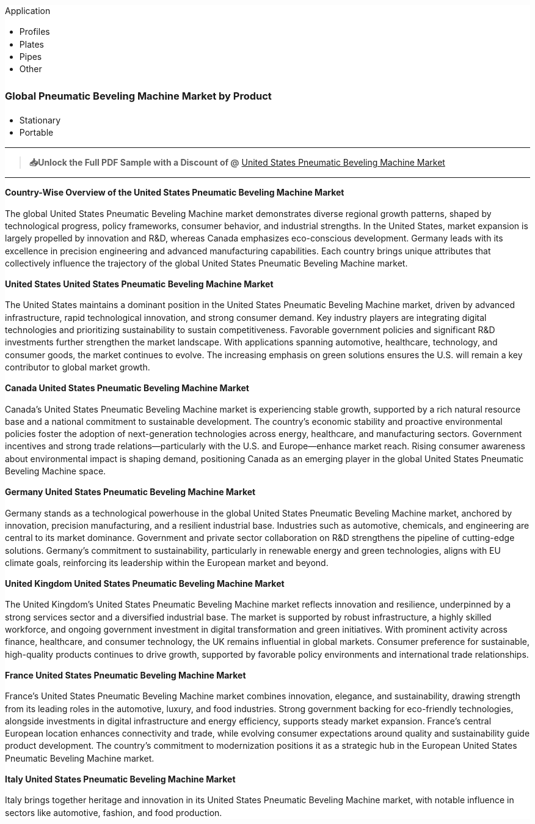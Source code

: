 Application</h3><ul><li>Profiles</li><li>Plates</li><li>Pipes</li><li>Other</li></ul><h3>Global Pneumatic Beveling Machine Market by Product</h3><ul><li>Stationary</li><li>Portable</li></ul></p><hr /><blockquote><p><strong>📥Unlock the Full PDF Sample with a Discount of @</strong> <a href="https://www.marketresearchintellect.com/ask-for-discount/?rid=308915&amp;utm_source=Github-April&amp;utm_medium=016">United States Pneumatic Beveling Machine Market</a></p></blockquote><hr /><p class="" data-start="217" data-end="261"><strong data-start="217" data-end="261">Country-Wise Overview of the United States Pneumatic Beveling Machine Market</strong></p><p class="" data-start="263" data-end="774">The global United States Pneumatic Beveling Machine market demonstrates diverse regional growth patterns, shaped by technological progress, policy frameworks, consumer behavior, and industrial strengths. In the United States, market expansion is largely propelled by innovation and R&amp;D, whereas Canada emphasizes eco-conscious development. Germany leads with its excellence in precision engineering and advanced manufacturing capabilities. Each country brings unique attributes that collectively influence the trajectory of the global United States Pneumatic Beveling Machine market.</p><p class="" data-start="776" data-end="1421"><strong data-start="776" data-end="805">United States United States Pneumatic Beveling Machine Market</strong></p><p class="" data-start="776" data-end="1421">The United States maintains a dominant position in the United States Pneumatic Beveling Machine market, driven by advanced infrastructure, rapid technological innovation, and strong consumer demand. Key industry players are integrating digital technologies and prioritizing sustainability to sustain competitiveness. Favorable government policies and significant R&amp;D investments further strengthen the market landscape. With applications spanning automotive, healthcare, technology, and consumer goods, the market continues to evolve. The increasing emphasis on green solutions ensures the U.S. will remain a key contributor to global market growth.</p><p class="" data-start="1423" data-end="2019"><strong data-start="1423" data-end="1445">Canada United States Pneumatic Beveling Machine Market</strong></p><p class="" data-start="1423" data-end="2019">Canada&rsquo;s United States Pneumatic Beveling Machine market is experiencing stable growth, supported by a rich natural resource base and a national commitment to sustainable development. The country&rsquo;s economic stability and proactive environmental policies foster the adoption of next-generation technologies across energy, healthcare, and manufacturing sectors. Government incentives and strong trade relations&mdash;particularly with the U.S. and Europe&mdash;enhance market reach. Rising consumer awareness about environmental impact is shaping demand, positioning Canada as an emerging player in the global United States Pneumatic Beveling Machine space.</p><p class="" data-start="2021" data-end="2591"><strong data-start="2021" data-end="2044">Germany United States Pneumatic Beveling Machine Market</strong></p><p class="" data-start="2021" data-end="2591">Germany stands as a technological powerhouse in the global United States Pneumatic Beveling Machine market, anchored by innovation, precision manufacturing, and a resilient industrial base. Industries such as automotive, chemicals, and engineering are central to its market dominance. Government and private sector collaboration on R&amp;D strengthens the pipeline of cutting-edge solutions. Germany&rsquo;s commitment to sustainability, particularly in renewable energy and green technologies, aligns with EU climate goals, reinforcing its leadership within the European market and beyond.</p><p class="" data-start="2593" data-end="3221"><strong data-start="2593" data-end="2623">United Kingdom United States Pneumatic Beveling Machine Market</strong></p><p class="" data-start="2593" data-end="3221">The United Kingdom&rsquo;s United States Pneumatic Beveling Machine market reflects innovation and resilience, underpinned by a strong services sector and a diversified industrial base. The market is supported by robust infrastructure, a highly skilled workforce, and ongoing government investment in digital transformation and green initiatives. With prominent activity across finance, healthcare, and consumer technology, the UK remains influential in global markets. Consumer preference for sustainable, high-quality products continues to drive growth, supported by favorable policy environments and international trade relationships.</p><p class="" data-start="3223" data-end="3838"><strong data-start="3223" data-end="3245">France United States Pneumatic Beveling Machine Market</strong></p><p class="" data-start="3223" data-end="3838">France&rsquo;s United States Pneumatic Beveling Machine market combines innovation, elegance, and sustainability, drawing strength from its leading roles in the automotive, luxury, and food industries. Strong government backing for eco-friendly technologies, alongside investments in digital infrastructure and energy efficiency, supports steady market expansion. France&rsquo;s central European location enhances connectivity and trade, while evolving consumer expectations around quality and sustainability guide product development. The country&rsquo;s commitment to modernization positions it as a strategic hub in the European United States Pneumatic Beveling Machine market.</p><p class="" data-start="3840" data-end="4422"><strong data-start="3840" data-end="3861">Italy United States Pneumatic Beveling Machine Market</strong></p><p class="" data-start="3840" data-end="4422">Italy brings together heritage and innovation in its United States Pneumatic Beveling Machine market, with notable influence in sectors like automotive, fashion, and food production.